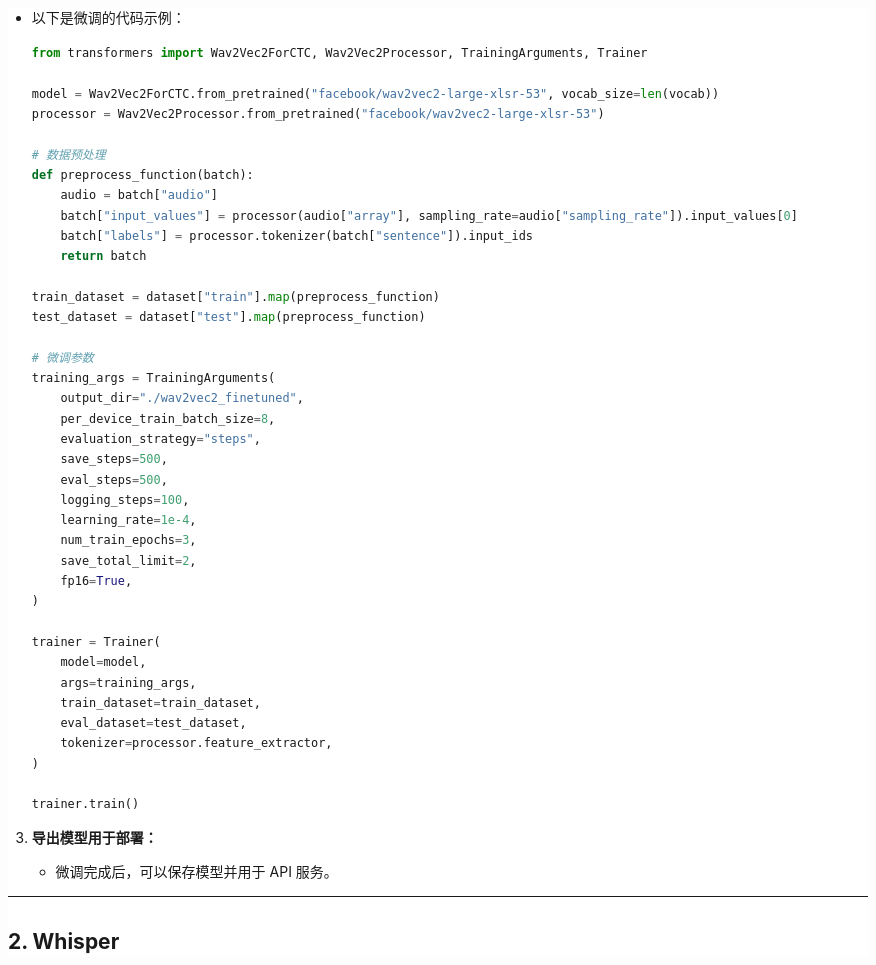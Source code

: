    - 以下是微调的代码示例：

     ```python
     from transformers import Wav2Vec2ForCTC, Wav2Vec2Processor, TrainingArguments, Trainer
     
     model = Wav2Vec2ForCTC.from_pretrained("facebook/wav2vec2-large-xlsr-53", vocab_size=len(vocab))
     processor = Wav2Vec2Processor.from_pretrained("facebook/wav2vec2-large-xlsr-53")
     
     # 数据预处理
     def preprocess_function(batch):
         audio = batch["audio"]
         batch["input_values"] = processor(audio["array"], sampling_rate=audio["sampling_rate"]).input_values[0]
         batch["labels"] = processor.tokenizer(batch["sentence"]).input_ids
         return batch
     
     train_dataset = dataset["train"].map(preprocess_function)
     test_dataset = dataset["test"].map(preprocess_function)
     
     # 微调参数
     training_args = TrainingArguments(
         output_dir="./wav2vec2_finetuned",
         per_device_train_batch_size=8,
         evaluation_strategy="steps",
         save_steps=500,
         eval_steps=500,
         logging_steps=100,
         learning_rate=1e-4,
         num_train_epochs=3,
         save_total_limit=2,
         fp16=True,
     )
     
     trainer = Trainer(
         model=model,
         args=training_args,
         train_dataset=train_dataset,
         eval_dataset=test_dataset,
         tokenizer=processor.feature_extractor,
     )
     
     trainer.train()
     ```

3. **导出模型用于部署：**

   - 微调完成后，可以保存模型并用于 API 服务。

------

## **2. Whisper**
